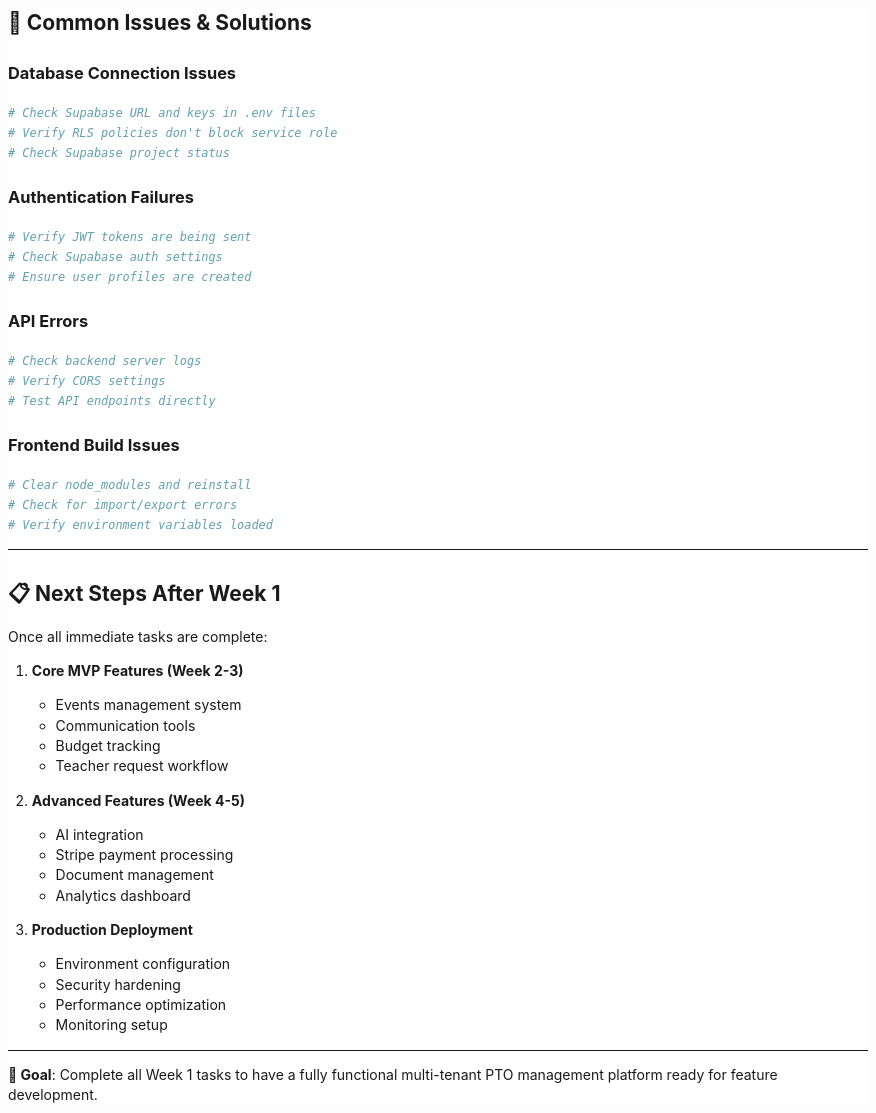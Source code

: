 
## 🐛 Common Issues & Solutions

### Database Connection Issues
```bash
# Check Supabase URL and keys in .env files
# Verify RLS policies don't block service role
# Check Supabase project status
```

### Authentication Failures
```bash
# Verify JWT tokens are being sent
# Check Supabase auth settings
# Ensure user profiles are created
```

### API Errors
```bash
# Check backend server logs
# Verify CORS settings
# Test API endpoints directly
```

### Frontend Build Issues
```bash
# Clear node_modules and reinstall
# Check for import/export errors
# Verify environment variables loaded
```

---

## 📋 Next Steps After Week 1

Once all immediate tasks are complete:

1. **Core MVP Features (Week 2-3)**
   - Events management system
   - Communication tools
   - Budget tracking
   - Teacher request workflow

2. **Advanced Features (Week 4-5)**
   - AI integration
   - Stripe payment processing
   - Document management
   - Analytics dashboard

3. **Production Deployment**
   - Environment configuration
   - Security hardening
   - Performance optimization
   - Monitoring setup

---

**🎯 Goal**: Complete all Week 1 tasks to have a fully functional multi-tenant PTO management platform ready for feature development.
